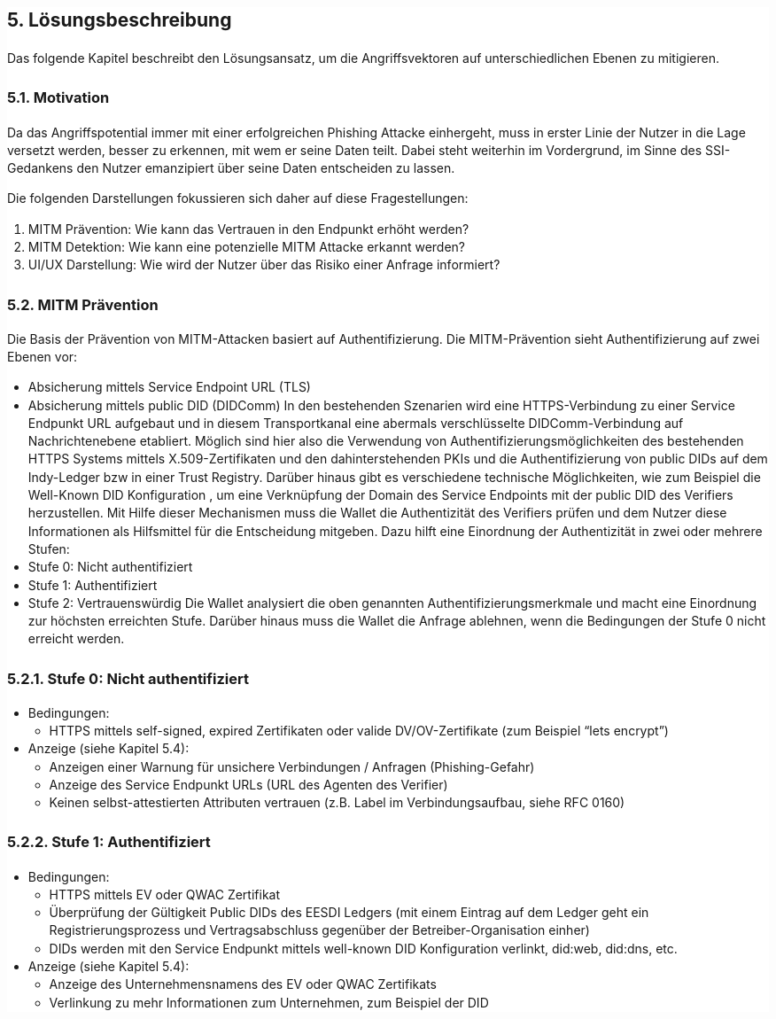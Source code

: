 ##  5. Lösungsbeschreibung

Das folgende Kapitel beschreibt den Lösungsansatz, um die Angriffsvektoren auf unterschiedlichen Ebenen zu mitigieren.

###  5.1. Motivation

Da das Angriffspotential immer mit einer erfolgreichen Phishing Attacke einhergeht, muss in erster Linie der Nutzer in die Lage versetzt werden, besser zu erkennen, mit wem er seine Daten teilt. Dabei steht weiterhin im Vordergrund, im Sinne des SSI-Gedankens den Nutzer emanzipiert über seine Daten entscheiden zu lassen.

Die folgenden Darstellungen fokussieren sich daher auf diese Fragestellungen:

1. MITM Prävention: Wie kann das Vertrauen in den Endpunkt erhöht werden?
1. MITM Detektion: Wie kann eine potenzielle MITM Attacke erkannt werden?
1. UI/UX Darstellung: Wie wird der Nutzer über das Risiko einer Anfrage informiert?

###  5.2. MITM Prävention

Die Basis der Prävention von MITM-Attacken basiert auf Authentifizierung. Die MITM-Prävention sieht Authentifizierung auf zwei Ebenen vor:
* Absicherung mittels Service Endpoint URL (TLS)
* Absicherung mittels public DID (DIDComm)
In den bestehenden Szenarien wird eine HTTPS-Verbindung zu einer Service Endpunkt URL aufgebaut und in diesem Transportkanal eine abermals verschlüsselte DIDComm-Verbindung auf Nachrichtenebene etabliert. Möglich sind hier also die Verwendung von Authentifizierungsmöglichkeiten des bestehenden HTTPS Systems mittels X.509-Zertifikaten und den dahinterstehenden PKIs und die Authentifizierung von public DIDs auf dem Indy-Ledger bzw in einer Trust Registry. Darüber hinaus gibt es verschiedene technische Möglichkeiten, wie zum Beispiel die Well-Known DID Konfiguration , um eine Verknüpfung der Domain des Service Endpoints mit der public DID des Verifiers herzustellen. Mit Hilfe dieser Mechanismen muss die Wallet die Authentizität des Verifiers prüfen und dem Nutzer diese Informationen als Hilfsmittel für die Entscheidung mitgeben. Dazu hilft eine Einordnung der Authentizität in zwei oder mehrere Stufen:
* Stufe 0: Nicht authentifiziert
* Stufe 1: Authentifiziert
* Stufe 2: Vertrauenswürdig
Die Wallet analysiert die oben genannten Authentifizierungsmerkmale und macht eine Einordnung zur höchsten erreichten Stufe. Darüber hinaus muss die Wallet die Anfrage ablehnen, wenn die Bedingungen der Stufe 0 nicht erreicht werden.

###  5.2.1. Stufe 0: Nicht authentifiziert
* Bedingungen:
    * HTTPS mittels self-signed, expired Zertifikaten oder valide DV/OV-Zertifikate (zum Beispiel “lets encrypt”)
* Anzeige (siehe Kapitel 5.4):
    * Anzeigen einer Warnung für unsichere Verbindungen / Anfragen (Phishing-Gefahr)
    * Anzeige des Service Endpunkt URLs (URL des Agenten des Verifier)
    * Keinen selbst-attestierten Attributen vertrauen (z.B. Label im Verbindungsaufbau, siehe RFC 0160)

###  5.2.2. Stufe 1: Authentifiziert
* Bedingungen:
    * HTTPS mittels EV  oder QWAC  Zertifikat
    * Überprüfung der Gültigkeit Public DIDs des EESDI Ledgers (mit einem Eintrag auf dem Ledger geht ein Registrierungsprozess und Vertragsabschluss gegenüber der Betreiber-Organisation einher)
    * DIDs werden mit den Service Endpunkt mittels well-known DID Konfiguration verlinkt, did:web, did:dns, etc.
* Anzeige (siehe Kapitel 5.4):
    * Anzeige des Unternehmensnamens des EV oder QWAC Zertifikats
    * Verlinkung zu mehr Informationen zum Unternehmen, zum Beispiel der DID
